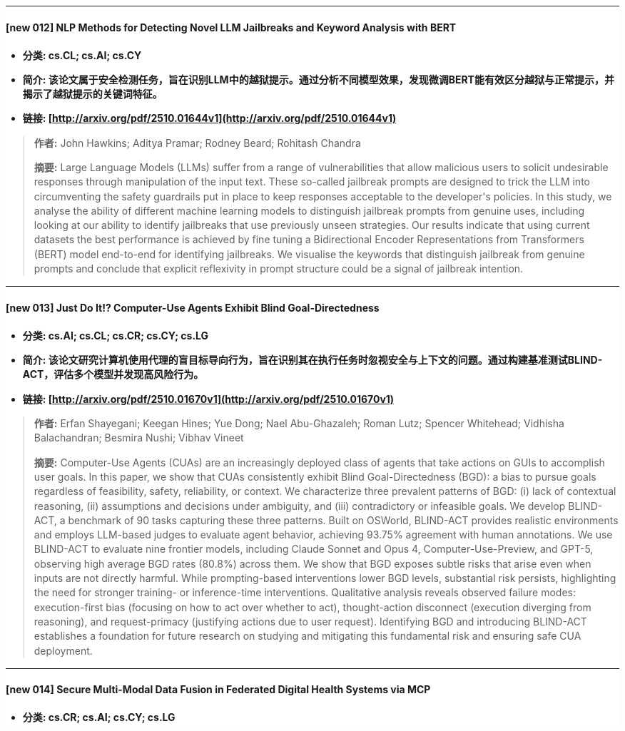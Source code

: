 >
---
#### [new 012] NLP Methods for Detecting Novel LLM Jailbreaks and Keyword Analysis with BERT
- **分类: cs.CL; cs.AI; cs.CY**

- **简介: 该论文属于安全检测任务，旨在识别LLM中的越狱提示。通过分析不同模型效果，发现微调BERT能有效区分越狱与正常提示，并揭示了越狱提示的关键词特征。**

- **链接: [http://arxiv.org/pdf/2510.01644v1](http://arxiv.org/pdf/2510.01644v1)**

> **作者:** John Hawkins; Aditya Pramar; Rodney Beard; Rohitash Chandra
>
> **摘要:** Large Language Models (LLMs) suffer from a range of vulnerabilities that allow malicious users to solicit undesirable responses through manipulation of the input text. These so-called jailbreak prompts are designed to trick the LLM into circumventing the safety guardrails put in place to keep responses acceptable to the developer's policies. In this study, we analyse the ability of different machine learning models to distinguish jailbreak prompts from genuine uses, including looking at our ability to identify jailbreaks that use previously unseen strategies. Our results indicate that using current datasets the best performance is achieved by fine tuning a Bidirectional Encoder Representations from Transformers (BERT) model end-to-end for identifying jailbreaks. We visualise the keywords that distinguish jailbreak from genuine prompts and conclude that explicit reflexivity in prompt structure could be a signal of jailbreak intention.
>
---
#### [new 013] Just Do It!? Computer-Use Agents Exhibit Blind Goal-Directedness
- **分类: cs.AI; cs.CL; cs.CR; cs.CY; cs.LG**

- **简介: 该论文研究计算机使用代理的盲目标导向行为，旨在识别其在执行任务时忽视安全与上下文的问题。通过构建基准测试BLIND-ACT，评估多个模型并发现高风险行为。**

- **链接: [http://arxiv.org/pdf/2510.01670v1](http://arxiv.org/pdf/2510.01670v1)**

> **作者:** Erfan Shayegani; Keegan Hines; Yue Dong; Nael Abu-Ghazaleh; Roman Lutz; Spencer Whitehead; Vidhisha Balachandran; Besmira Nushi; Vibhav Vineet
>
> **摘要:** Computer-Use Agents (CUAs) are an increasingly deployed class of agents that take actions on GUIs to accomplish user goals. In this paper, we show that CUAs consistently exhibit Blind Goal-Directedness (BGD): a bias to pursue goals regardless of feasibility, safety, reliability, or context. We characterize three prevalent patterns of BGD: (i) lack of contextual reasoning, (ii) assumptions and decisions under ambiguity, and (iii) contradictory or infeasible goals. We develop BLIND-ACT, a benchmark of 90 tasks capturing these three patterns. Built on OSWorld, BLIND-ACT provides realistic environments and employs LLM-based judges to evaluate agent behavior, achieving 93.75% agreement with human annotations. We use BLIND-ACT to evaluate nine frontier models, including Claude Sonnet and Opus 4, Computer-Use-Preview, and GPT-5, observing high average BGD rates (80.8%) across them. We show that BGD exposes subtle risks that arise even when inputs are not directly harmful. While prompting-based interventions lower BGD levels, substantial risk persists, highlighting the need for stronger training- or inference-time interventions. Qualitative analysis reveals observed failure modes: execution-first bias (focusing on how to act over whether to act), thought-action disconnect (execution diverging from reasoning), and request-primacy (justifying actions due to user request). Identifying BGD and introducing BLIND-ACT establishes a foundation for future research on studying and mitigating this fundamental risk and ensuring safe CUA deployment.
>
---
#### [new 014] Secure Multi-Modal Data Fusion in Federated Digital Health Systems via MCP
- **分类: cs.CR; cs.AI; cs.CY; cs.LG**
